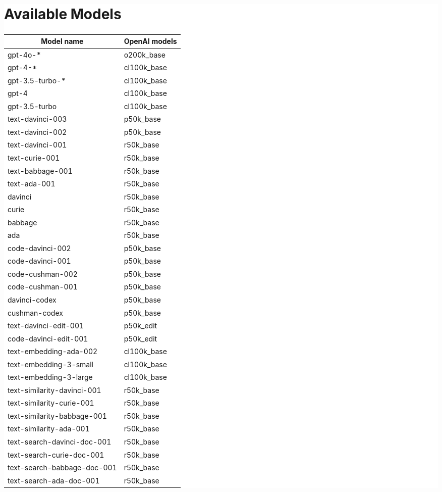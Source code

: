 
# Available Models
| Model name                   | OpenAI models |
|------------------------------| ------------- |
| gpt-4o-*                     | o200k_base   |
| gpt-4-*                      | cl100k_base   |
| gpt-3.5-turbo-*              | cl100k_base   |
| gpt-4                        | cl100k_base   |
| gpt-3.5-turbo                | cl100k_base   |
| text-davinci-003             | p50k_base     |
| text-davinci-002             | p50k_base     |
| text-davinci-001             | r50k_base     |
| text-curie-001               | r50k_base     |
| text-babbage-001             | r50k_base     |
| text-ada-001                 | r50k_base     |
| davinci                      | r50k_base     |
| curie                        | r50k_base     |
| babbage                      | r50k_base     |
| ada                          | r50k_base     |
| code-davinci-002             | p50k_base     |
| code-davinci-001             | p50k_base     |
| code-cushman-002             | p50k_base     |
| code-cushman-001             | p50k_base     |
| davinci-codex                | p50k_base     |
| cushman-codex                | p50k_base     |
| text-davinci-edit-001        | p50k_edit     |
| code-davinci-edit-001        | p50k_edit     |
| text-embedding-ada-002       | cl100k_base   |
| text-embedding-3-small       | cl100k_base   |
| text-embedding-3-large       | cl100k_base   |
| text-similarity-davinci-001  | r50k_base     |
| text-similarity-curie-001    | r50k_base     |
| text-similarity-babbage-001  | r50k_base     |
| text-similarity-ada-001      | r50k_base     |
| text-search-davinci-doc-001  | r50k_base     |
| text-search-curie-doc-001    | r50k_base     |
| text-search-babbage-doc-001  | r50k_base     |
| text-search-ada-doc-001      | r50k_base     |